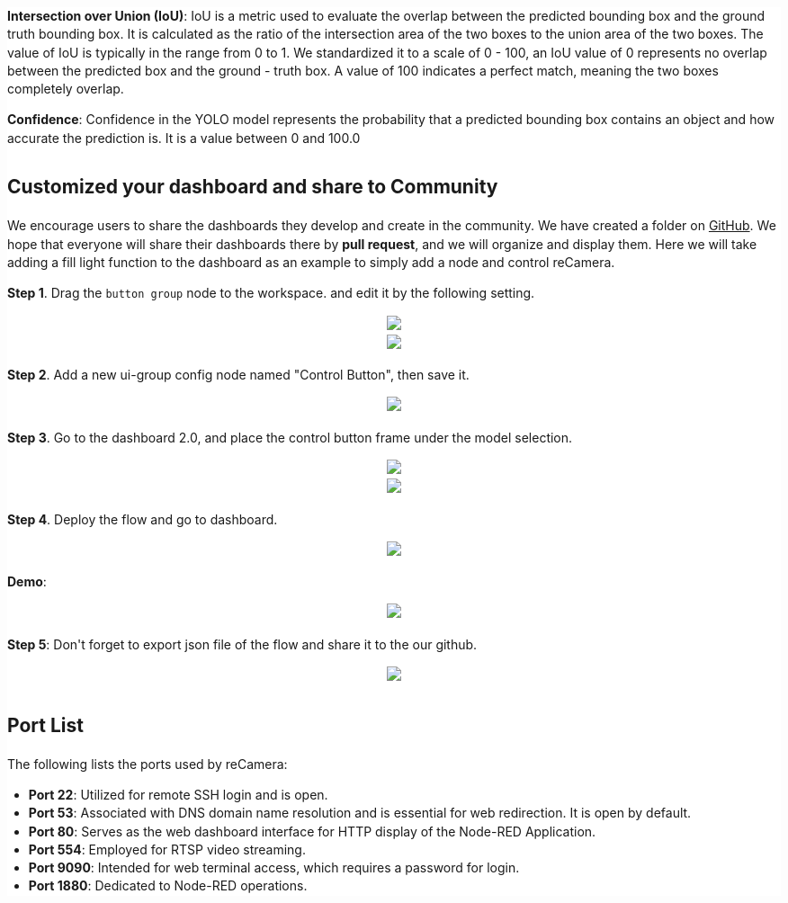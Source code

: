 **Intersection over Union (IoU)**: IoU is a metric used to evaluate the overlap between the predicted bounding box and the ground truth bounding box. It is calculated as the ratio of the intersection area of the two boxes to the union area of the two boxes. The value of IoU is typically in the range from 0 to 1. We standardized it to a scale of 0 - 100, an IoU value of 0 represents no overlap between the predicted box and the ground - truth box. A value of 100 indicates a perfect match, meaning the two boxes completely overlap.

**Confidence**: Confidence in the YOLO model represents the probability that a predicted bounding box contains an object and how accurate the prediction is. It is a value between 0 and 100.0

## Customized your dashboard and share to Community

We encourage users to share the dashboards they develop and create in the community. We have created a folder on [GitHub](https://github.com/Seeed-Studio/OSHW-reCamera-Series/tree/main/Node-RED_Flow/public_flow). We hope that everyone will share their dashboards there by **pull request**, and we will organize and display them. 
Here we will take adding a fill light function to the dashboard as an example to simply add a node and control reCamera.

**Step 1**. Drag the ```button group``` node to the workspace. and edit it by the following setting.

<div align="center"><img width={600} src="https://files.seeedstudio.com/wiki/reCamera/customizeddashboard1.png" /></div>

<div align="center"><img width={600} src="https://files.seeedstudio.com/wiki/reCamera/customizeddashboard2.png" /></div>

**Step 2**. Add a new ui-group config node named "Control Button", then save it.

<div align="center"><img width={600} src="https://files.seeedstudio.com/wiki/reCamera/customizeddashboard3.png" /></div>

**Step 3**. Go to the dashboard 2.0, and place the control button frame under the model selection.

<div align="center"><img width={600} src="https://files.seeedstudio.com/wiki/reCamera/customizeddashboard4.png" /></div>

<div align="center"><img width={300} src="https://files.seeedstudio.com/wiki/reCamera/customizeddashboard5.png" /></div>

**Step 4**. Deploy the flow and go to dashboard.

<div align="center"><img width={600} src="https://files.seeedstudio.com/wiki/reCamera/customizeddashboard6.png" /></div>

**Demo**:

<div align="center"><img width={600} src="https://files.seeedstudio.com/wiki/reCamera/customizeddashboard5.gif" /></div>

**Step 5**: Don't forget to export json file of the flow and share it to the our github.

<div align="center"><img width={600} src="https://files.seeedstudio.com/wiki/reCamera/customizeddashboard7.png" /></div>


## Port List
The following lists the ports used by reCamera:

- **Port 22**: Utilized for remote SSH login and is open.
- **Port 53**: Associated with DNS domain name resolution and is essential for web redirection. It is open by default.
- **Port 80**: Serves as the web dashboard interface for HTTP display of the Node-RED Application.
- **Port 554**: Employed for RTSP video streaming.
- **Port 9090**: Intended for web terminal access, which requires a password for login.
- **Port 1880**: Dedicated to Node-RED operations.
